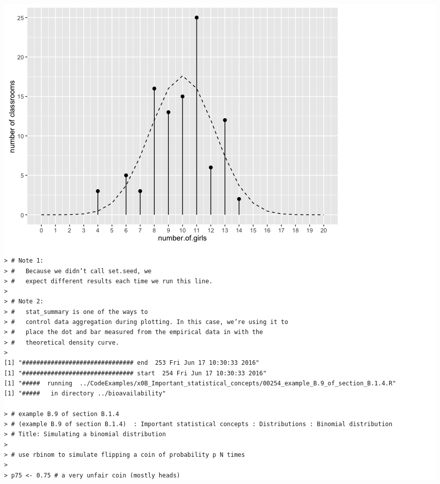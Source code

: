 ![](rXB_files/figure-markdown_github/xA1-7.png)


    > # Note 1: 
    > #   Because we didn’t call set.seed, we 
    > #   expect different results each time we run this line. 
    > 
    > # Note 2: 
    > #   stat_summary is one of the ways to 
    > #   control data aggregation during plotting. In this case, we’re using it to 
    > #   place the dot and bar measured from the empirical data in with the 
    > #   theoretical density curve. 
    > 
    [1] "############################### end  253 Fri Jun 17 10:30:33 2016"
    [1] "############################### start  254 Fri Jun 17 10:30:33 2016"
    [1] "#####  running  ../CodeExamples/x0B_Important_statistical_concepts/00254_example_B.9_of_section_B.1.4.R"
    [1] "#####   in directory ../bioavailability"

    > # example B.9 of section B.1.4 
    > # (example B.9 of section B.1.4)  : Important statistical concepts : Distributions : Binomial distribution 
    > # Title: Simulating a binomial distribution 
    > 
    > # use rbinom to simulate flipping a coin of probability p N times
    > 
    > p75 <- 0.75 # a very unfair coin (mostly heads)
